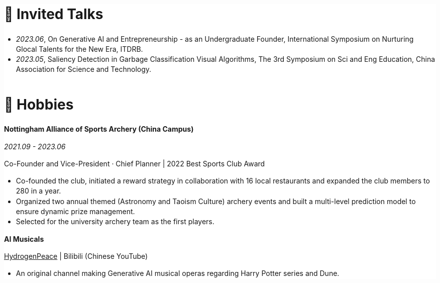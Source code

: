 # 🗿 Invited Talks
- *2023.06*, On Generative AI and Entrepreneurship - as an Undergraduate Founder, International Symposium on Nurturing Glocal Talents for the New Era, ITDRB.
- *2023.05*, Saliency Detection in Garbage Classification Visual Algorithms, The 3rd Symposium on Sci and Eng Education, China Association for Science and Technology.  

# 🏹 Hobbies
**Nottingham Alliance of Sports Archery (China Campus)**

*2021.09 - 2023.06*

Co-Founder and Vice-President · Chief Planner  | 2022 Best Sports Club Award
- Co-founded the club, initiated a reward strategy in collaboration with 16 local restaurants and expanded the club members to 280 in a year.
- Organized two annual themed (Astronomy and Taoism Culture) archery events and built a multi-level prediction model to ensure dynamic prize management.
- Selected for the university archery team as the first players.
  
**AI Musicals**

[HydrogenPeace](https://space.bilibili.com/1862918942?spm_id_from=333.1007.0.0) | Bilibili (Chinese YouTube)
- An original channel making Generative AI musical operas regarding Harry Potter series and Dune.